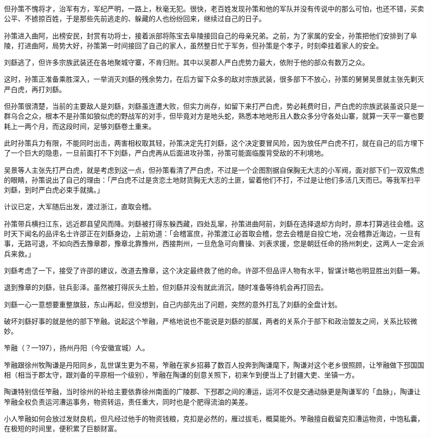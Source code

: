 但孙策不愧将才，治军有方，军纪严明，一路上，秋毫无犯。很快，老百姓发现孙策和他的军队并没有传说中的那么可怕，也还不错，买卖公平、不掳掠百姓，于是那些先前逃走的、躲藏的人也纷纷回来，继续过自己的日子。



孙策进入曲阿，出榜安民，封赏有功将士，接着派部将陈宝去阜陵接回自己的母亲兄弟。之前，为了家属的安全，孙策把他们安排到了阜陵，打进曲阿，局势大好，孙策第一时间接回了自己的家人，虽然整日忙于军务，但孙策是个孝子，时刻牵挂着家人的安全。



刘繇逃了，但许多宗族武装还在各地聚城守寨，不肯归附。其中以吴郡人严白虎势力最大，依附于他的部众有数万之众。



这时，孙策正准备乘胜深入，一举消灭刘繇的残余势力，在后方留下众多的敌对宗族武装，很多部下不放心，孙策的舅舅吴景就主张先剿灭严白虎，再打刘繇。



但孙策很清楚，当前的主要敌人是刘繇，刘繇虽连遭大败，但实力尚存，如留下来打严白虎，势必耗费时日，严白虎的宗族武装虽说只是一群乌合之众，根本不是孙策如狼似虎的野战军的对手，但毕竟对方是地头蛇，熟悉本地地形且人数众多分守各处山寨，就算一天平一寨也要耗上一两个月，而这段时间，足够刘繇卷土重来。



此时孙策兵力有限，不能同时出击，两害相权取其轻，孙策决定先打刘繇，这个决定要冒风险，因为放任严白虎不打，就在自己的后方埋下了一个巨大的隐患，一旦前面打不下刘繇，严白虎再从后面进攻孙策，孙策可能面临腹背受敌的不利境地。



吴景等人主张先打严白虎，就是考虑到这一点，但孙策看清了严白虎，不过是一个企图割据自保胸无大志的小军阀，面对部下们一双双焦虑的眼睛，孙策说出了自己的理由：「严白虎不过是贪恋土地财货胸无大志的土匪，留着他们不打，不过是让他们多活几天而已。等我军扫平刘繇，到时严白虎必束手就擒。」



计议已定，大军随后出发，渡过浙江，直取会稽。



孙策带兵横扫江东，远近郡县望风而降。刘繇被打得东躲西藏，四处乱窜，孙策进曲阿前，刘繇在选择退却方向时，原本打算逃往会稽。这时天下闻名的品评名士许邵正在刘繇身边，上前劝道：「会稽富庶，孙策渡江必首取会稽，您去会稽是自投亡地，况会稽靠近海边，一旦有事，无路可退，不如向西去豫章郡，豫章北靠豫州，西接荆州，一旦危急可向曹操、刘表求援，您是朝廷任命的扬州刺史，这两人一定会派兵来救。」



刘繇考虑了一下，接受了许邵的建议，改道去豫章，这个决定最终救了他的命。许邵不但品评人物有水平，智谋计略也明显胜出刘繇一筹。



退到豫章的刘繇，驻兵彭泽。虽然被打得灰头土脸，但刘繇并没有就此消沉，随时准备等待机会再打回去。



刘繇一心一意想要重整旗鼓，东山再起，但没想到，自己内部先出了问题，突然的意外打乱了刘繇的全盘计划。



破坏刘繇好事的就是他的部下笮融。说起这个笮融，严格地说也不能说是刘繇的部属，两者的关系介于部下和政治盟友之间，关系比较微妙。



笮融（？—197），扬州丹阳（今安徽宣城）人。



笮融跟徐州牧陶谦是丹阳同乡，乱世谋生更为不易，笮融在家乡招募了数百人投奔到陶谦麾下，陶谦对这个老乡很照顾，让笮融做下邳国国相（相当于郡太守，跟刘备的平原相一个级别），笮融在陶谦的刻意关照下，初来乍到便当上了封疆大吏、坐镇一方。



陶谦特别信任笮融，当时徐州的补给主要依靠徐州南面的广陵郡、下邳郡之间的漕运，运河不仅是交通动脉更是陶谦军的「血脉」，陶谦让笮融全权负责运河漕运事务，物资转运，责任重大，同时也是个肥得流油的美差。



小人笮融如何会放过发财良机，但凡经过他手的物资钱粮，克扣是必然的，雁过拔毛，概莫能外。笮融擅自截留克扣漕运物资，中饱私囊，在极短的时间里，便积累了巨额财富。


